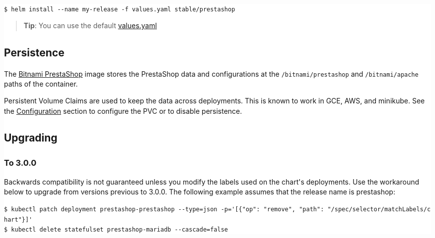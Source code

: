 ```console
$ helm install --name my-release -f values.yaml stable/prestashop
```

> **Tip**: You can use the default [values.yaml](values.yaml)

## Persistence

The [Bitnami PrestaShop](https://github.com/bitnami/bitnami-docker-prestashop) image stores the PrestaShop data and configurations at the `/bitnami/prestashop` and `/bitnami/apache` paths of the container.

Persistent Volume Claims are used to keep the data across deployments. This is known to work in GCE, AWS, and minikube.
See the [Configuration](#configuration) section to configure the PVC or to disable persistence.

## Upgrading

### To 3.0.0

Backwards compatibility is not guaranteed unless you modify the labels used on the chart's deployments.
Use the workaround below to upgrade from versions previous to 3.0.0. The following example assumes that the release name is prestashop:

```console
$ kubectl patch deployment prestashop-prestashop --type=json -p='[{"op": "remove", "path": "/spec/selector/matchLabels/chart"}]'
$ kubectl delete statefulset prestashop-mariadb --cascade=false
```
